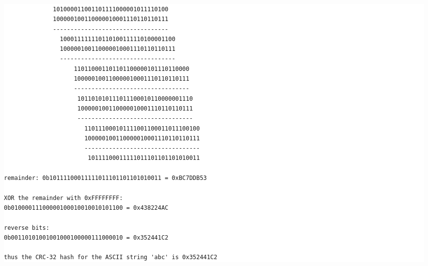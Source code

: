 ```text
              101000011001101111000001011110100
              100000100110000010001110110110111
              ---------------------------------
                100011111110110100111110100001100
                100000100110000010001110110110111
                ---------------------------------
                    110110001101101100000101110110000
                    100000100110000010001110110110111
                    ---------------------------------
                     101101010111011100010110000001110
                     100000100110000010001110110110111
                     ---------------------------------
                       110111000101111001100011011100100
                       100000100110000010001110110110111
                       ---------------------------------
                        10111100011111011101101101010011

remainder: 0b10111100011111011101101101010011 = 0xBC7DDB53

XOR the remainder with 0xFFFFFFFF:
0b01000011100000100010010010101100 = 0x438224AC

reverse bits:
0b00110101001001000100000111000010 = 0x352441C2

thus the CRC-32 hash for the ASCII string 'abc' is 0x352441C2
```
